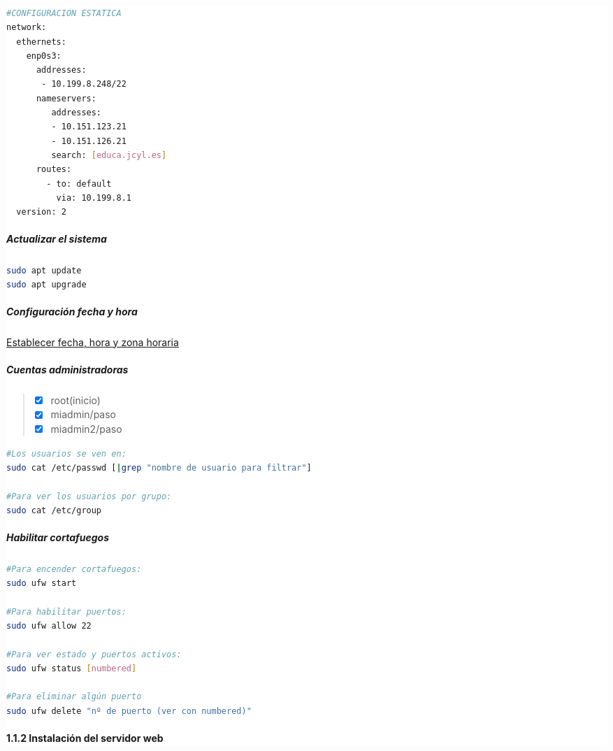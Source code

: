 ```bash
#CONFIGURACION ESTATICA
network:
  ethernets:
    enp0s3:
      addresses:
       - 10.199.8.248/22
      nameservers:
         addresses:
         - 10.151.123.21
         - 10.151.126.21
         search: [educa.jcyl.es]
      routes:
        - to: default
          via: 10.199.8.1
  version: 2
````

##### **Actualizar el sistema**

```bash
sudo apt update
sudo apt upgrade
```

##### **Configuración fecha y hora**

[Establecer fecha, hora y zona horaria](https://somebooks.es/establecer-la-fecha-hora-y-zona-horaria-en-la-terminal-de-ubuntu-20-04-lts/ "Cambiar fecha y hora")


##### **Cuentas administradoras**

> - [X] root(inicio)
> - [X] miadmin/paso
> - [X] miadmin2/paso

```bash
#Los usuarios se ven en:
sudo cat /etc/passwd [|grep "nombre de usuario para filtrar"]

#Para ver los usuarios por grupo:
sudo cat /etc/group
```
##### **Habilitar cortafuegos**
```bash
#Para encender cortafuegos:
sudo ufw start

#Para habilitar puertos:
sudo ufw allow 22

#Para ver estado y puertos activos:
sudo ufw status [numbered]

#Para eliminar algún puerto
sudo ufw delete "nº de puerto (ver con numbered)"
``` 
#### 1.1.2 Instalación del servidor web
